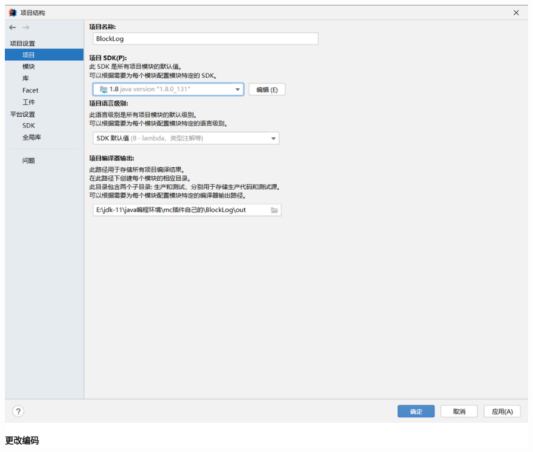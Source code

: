 ![JAVA%20b93862cb12c542dfba1519539e599262/image26.png](JAVA%20b93862cb12c542dfba1519539e599262/image26.png)

**更改编码**
